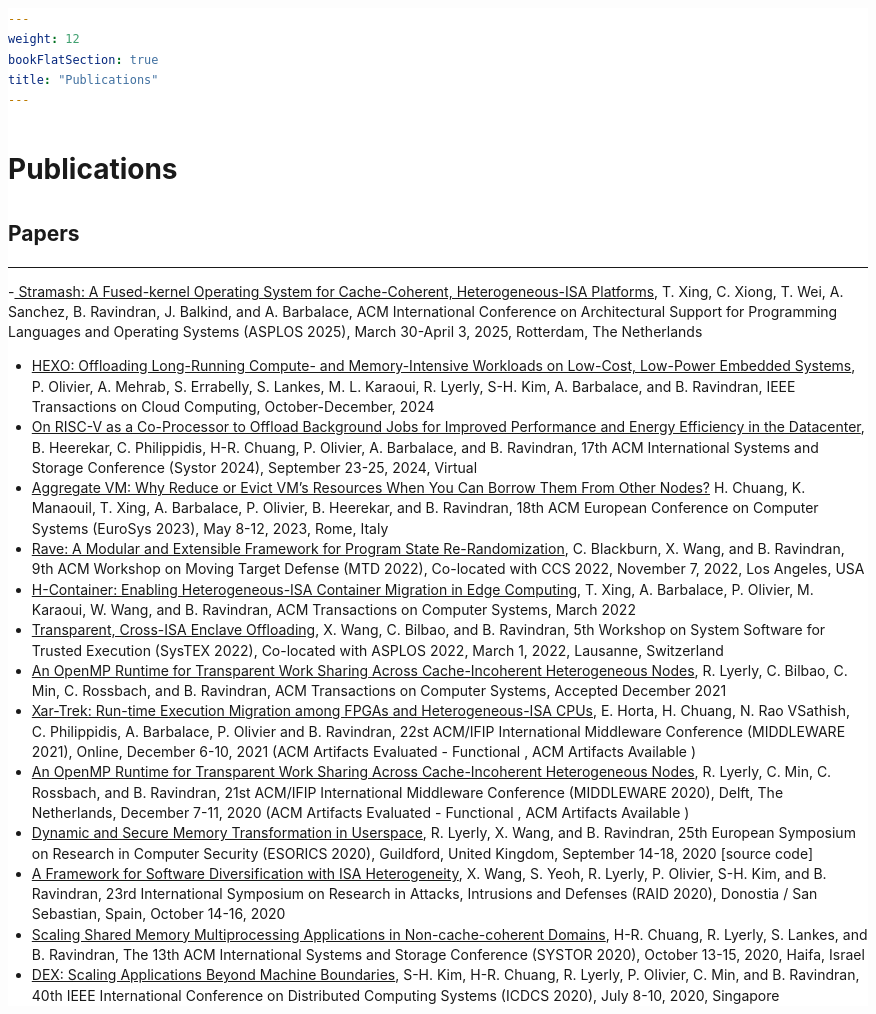 ```yaml
---
weight: 12
bookFlatSection: true
title: "Publications"
---
```


# Publications

## Papers
---
-[ Stramash: A Fused-kernel Operating System for Cache-Coherent, Heterogeneous-ISA Platforms](https://www.ssrg.ece.vt.edu/papers/asplos25.pdf), T. Xing, C. Xiong, T. Wei, A. Sanchez, B. Ravindran, J. Balkind, and A. Barbalace, ACM International Conference on Architectural Support for Programming Languages and Operating Systems (ASPLOS 2025), March 30-April 3, 2025, Rotterdam, The Netherlands
- [HEXO: Offloading Long-Running Compute- and Memory-Intensive Workloads on Low-Cost, Low-Power Embedded Systems](https://www.computer.org/csdl/journal/cc/2024/04/10720200/215PAl5fP68), P. Olivier, A. Mehrab, S. Errabelly, S. Lankes, M. L. Karaoui, R. Lyerly, S-H. Kim, A. Barbalace, and B. Ravindran, IEEE Transactions on Cloud Computing, October-December, 2024
- [On RISC-V as a Co-Processor to Offload Background Jobs for Improved Performance and Energy Efficiency in the Datacenter](https://www.ssrg.ece.vt.edu/papers/systor24.pdf), B. Heerekar, C. Philippidis, H-R. Chuang, P. Olivier, A. Barbalace, and B. Ravindran, 17th ACM International Systems and Storage Conference (Systor 2024), September 23-25, 2024, Virtual
- [Aggregate VM: Why Reduce or Evict VM’s Resources When You Can Borrow Them From Other Nodes?](/publications) H. Chuang, K. Manaouil, T. Xing, A. Barbalace, P. Olivier, B. Heerekar, and B. Ravindran, 18th ACM European Conference on Computer Systems (EuroSys 2023), May 8-12, 2023, Rome, Italy
- [Rave: A Modular and Extensible Framework for Program State Re-Randomization](https://www.ssrg.ece.vt.edu/papers/mtd22.pdf), C. Blackburn, X. Wang, and B. Ravindran, 9th ACM Workshop on Moving Target Defense (MTD 2022), Co-located with CCS 2022, November 7, 2022, Los Angeles, USA
- [H-Container: Enabling Heterogeneous-ISA Container Migration in Edge Computing](https://dl.acm.org/doi/10.1145/3524452), T. Xing, A. Barbalace, P. Olivier, M. Karaoui, W. Wang, and B. Ravindran, ACM Transactions on Computer Systems, March 2022
- [Transparent, Cross-ISA Enclave Offloading](https://www.ssrg.ece.vt.edu/papers/systex22.pdf), X. Wang, C. Bilbao, and B. Ravindran, 5th Workshop on System Software for Trusted Execution (SysTEX 2022), Co-located with ASPLOS 2022, March 1, 2022, Lausanne, Switzerland
- [An OpenMP Runtime for Transparent Work Sharing Across Cache-Incoherent Heterogeneous Nodes](https://doi.org/10.1145/3505224), R. Lyerly, C. Bilbao, C. Min, C. Rossbach, and B. Ravindran, ACM Transactions on Computer Systems, Accepted December 2021
- [Xar-Trek: Run-time Execution Migration among FPGAs and Heterogeneous-ISA CPUs](https://www.ssrg.ece.vt.edu/papers/middleware21.pdf), E. Horta, H. Chuang, N. Rao VSathish, C. Philippidis, A. Barbalace, P. Olivier and B. Ravindran, 22st ACM/IFIP International Middleware Conference (MIDDLEWARE 2021), Online, December 6-10, 2021 (ACM Artifacts Evaluated - Functional , ACM Artifacts Available )
- [An OpenMP Runtime for Transparent Work Sharing Across Cache-Incoherent Heterogeneous Nodes](https://www.ssrg.ece.vt.edu/papers/middleware20.pdf), R. Lyerly, C. Min, C. Rossbach, and B. Ravindran, 21st ACM/IFIP International Middleware Conference (MIDDLEWARE 2020), Delft, The Netherlands, December 7-11, 2020 (ACM Artifacts Evaluated - Functional , ACM Artifacts Available )
- [Dynamic and Secure Memory Transformation in Userspace](https://www.ssrg.ece.vt.edu/papers/esorics20.pdf), R. Lyerly, X. Wang, and B. Ravindran, 25th European Symposium on Research in Computer Security (ESORICS 2020), Guildford, United Kingdom, September 14-18, 2020 [source code]
- [A Framework for Software Diversification with ISA Heterogeneity](https://www.ssrg.ece.vt.edu/papers/raid20.pdf), X. Wang, S. Yeoh, R. Lyerly, P. Olivier, S-H. Kim, and B. Ravindran, 23rd International Symposium on Research in Attacks, Intrusions and Defenses (RAID 2020), Donostia / San Sebastian, Spain, October 14-16, 2020
- [Scaling Shared Memory Multiprocessing Applications in Non-cache-coherent Domains](https://www.ssrg.ece.vt.edu/papers/systor20.pdf), H-R. Chuang, R. Lyerly, S. Lankes, and B. Ravindran, The 13th ACM International Systems and Storage Conference (SYSTOR 2020), October 13-15, 2020, Haifa, Israel
- [DEX: Scaling Applications Beyond Machine Boundaries](https://www.ssrg.ece.vt.edu/papers/icdcs20.pdf), S-H. Kim, H-R. Chuang, R. Lyerly, P. Olivier, C. Min, and B. Ravindran, 40th IEEE International Conference on Distributed Computing Systems (ICDCS 2020), July 8-10, 2020, Singapore